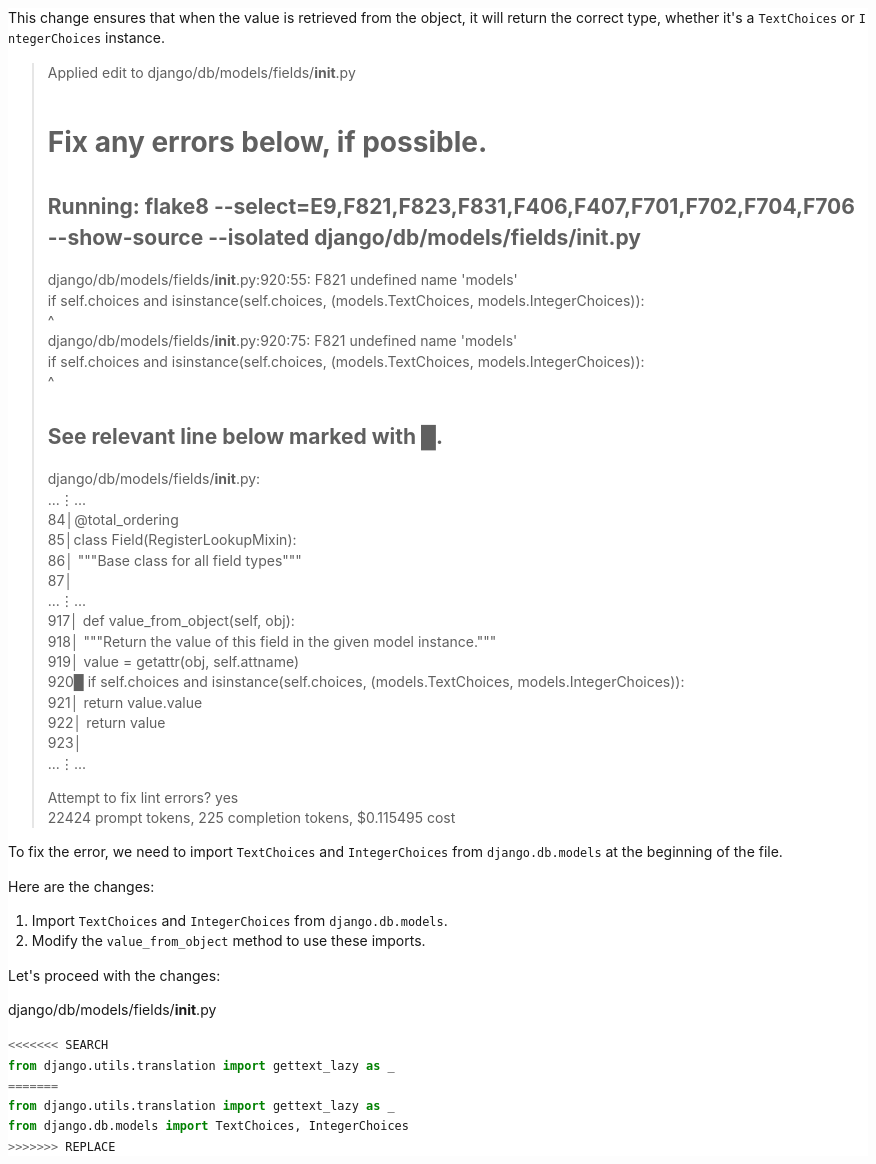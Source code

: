 This change ensures that when the value is retrieved from the object, it will return the correct type, whether it's a `TextChoices` or `IntegerChoices` instance.

> Applied edit to django/db/models/fields/__init__.py  
>  
> # Fix any errors below, if possible.  
>  
> ## Running: flake8 --select=E9,F821,F823,F831,F406,F407,F701,F702,F704,F706 --show-source --isolated django/db/models/fields/__init__.py  
>  
> django/db/models/fields/__init__.py:920:55: F821 undefined name 'models'  
> if self.choices and isinstance(self.choices, (models.TextChoices, models.IntegerChoices)):  
> ^  
> django/db/models/fields/__init__.py:920:75: F821 undefined name 'models'  
> if self.choices and isinstance(self.choices, (models.TextChoices, models.IntegerChoices)):  
> ^  
>  
> ## See relevant line below marked with █.  
>  
> django/db/models/fields/__init__.py:  
> ...⋮...  
> 84│@total_ordering  
> 85│class Field(RegisterLookupMixin):  
> 86│    """Base class for all field types"""  
> 87│  
> ...⋮...  
> 917│    def value_from_object(self, obj):  
> 918│        """Return the value of this field in the given model instance."""  
> 919│        value = getattr(obj, self.attname)  
> 920█        if self.choices and isinstance(self.choices, (models.TextChoices, models.IntegerChoices)):  
> 921│            return value.value  
> 922│        return value  
> 923│  
> ...⋮...  
>  
> Attempt to fix lint errors? yes  
> 22424 prompt tokens, 225 completion tokens, $0.115495 cost  

To fix the error, we need to import `TextChoices` and `IntegerChoices` from `django.db.models` at the beginning of the file.

Here are the changes:

1. Import `TextChoices` and `IntegerChoices` from `django.db.models`.
2. Modify the `value_from_object` method to use these imports.

Let's proceed with the changes:

django/db/models/fields/__init__.py
```python
<<<<<<< SEARCH
from django.utils.translation import gettext_lazy as _
=======
from django.utils.translation import gettext_lazy as _
from django.db.models import TextChoices, IntegerChoices
>>>>>>> REPLACE
```
